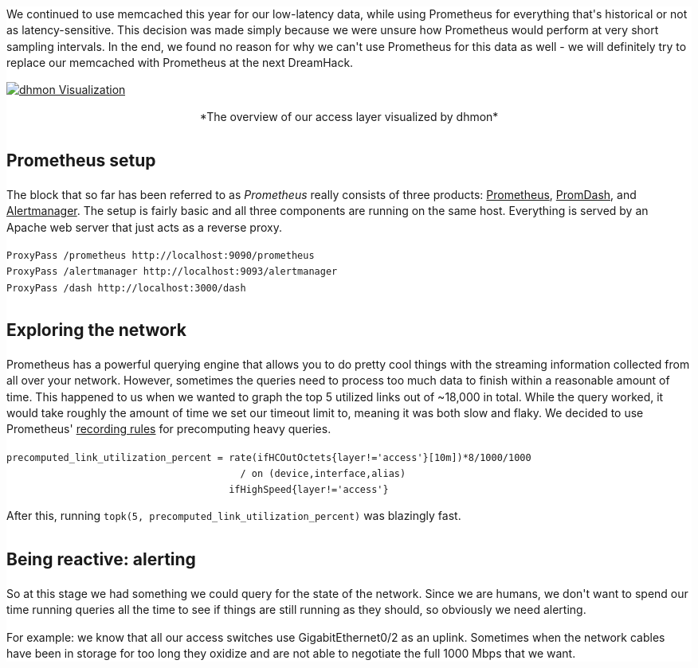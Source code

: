 We continued to use memcached this year for our low-latency data, while using
Prometheus for everything that's historical or not as latency-sensitive. This
decision was made simply because we were unsure how Prometheus would perform at
very short sampling intervals. In the end, we found no reason for why we can't
use Prometheus for this data as well - we will definitely try to replace our
memcached with Prometheus at the next DreamHack.

[![dhmon Visualization](/assets/dh_dhmon_visualization.png)](/assets/dh_dhmon_visualization.png)

<center>*The overview of our access layer visualized by dhmon*</center>

## Prometheus setup

The block that so far has been referred to as _Prometheus_
really consists of three products:
[Prometheus](https://github.com/prometheus/prometheus),
[PromDash](https://github.com/prometheus/promdash), and
[Alertmanager](https://github.com/prometheus/alertmanager). The setup is fairly
basic and all three components are running on the same host. Everything is
served by an Apache web server that just acts as a reverse proxy.

    ProxyPass /prometheus http://localhost:9090/prometheus
    ProxyPass /alertmanager http://localhost:9093/alertmanager
    ProxyPass /dash http://localhost:3000/dash

## Exploring the network

Prometheus has a powerful querying engine that allows
you to do pretty cool things with the streaming information collected from all
over your network. However, sometimes the queries need to process too much data
to finish within a reasonable amount of time. This happened to us when we wanted
to graph the top 5 utilized links out of ~18,000 in total. While the query
worked, it would take roughly the amount of time we set our timeout limit to,
meaning it was both slow and flaky. We decided to use Prometheus' [recording
rules](/docs/prometheus/latest/configuration/recording_rules/) for precomputing heavy queries.

    precomputed_link_utilization_percent = rate(ifHCOutOctets{layer!='access'}[10m])*8/1000/1000
                                             / on (device,interface,alias)
                                           ifHighSpeed{layer!='access'}

After this, running `topk(5, precomputed_link_utilization_percent)` was
blazingly fast.

## Being reactive: alerting

So at this stage we had something we could query for
the state of the network. Since we are humans, we don't want to spend our time
running queries all the time to see if things are still running as they should,
so obviously we need alerting.

For example: we know that all our access switches use GigabitEthernet0/2 as an
uplink. Sometimes when the network cables have been in storage for too long they
oxidize and are not able to negotiate the full 1000 Mbps that we want.
